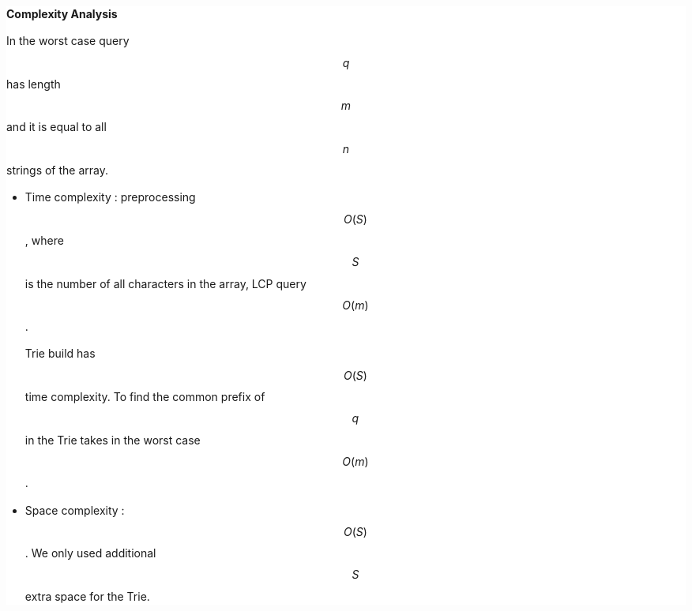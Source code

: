 **Complexity Analysis**

In the worst case query $$q$$ has length $$m$$ and it is equal to all $$n$$ strings of the array.

* Time complexity : preprocessing $$O(S)$$, where $$S$$ is the number of all characters in the array, LCP query $$O(m)$$.

    Trie build has $$O(S)$$ time complexity. To find the common prefix of $$q$$ in the Trie takes in the worst case $$O(m)$$.

* Space complexity : $$O(S)$$. We only used additional  $$S$$ extra space for the Trie.
